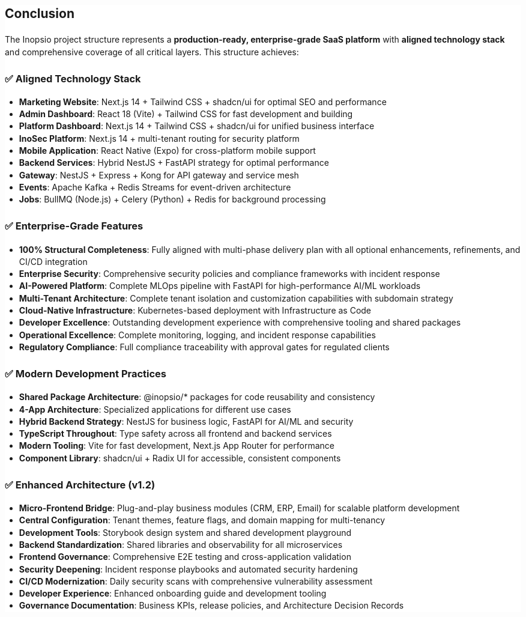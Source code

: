 ## Conclusion

The Inopsio project structure represents a **production-ready, enterprise-grade SaaS platform** with **aligned technology stack** and comprehensive coverage of all critical layers. This structure achieves:

### **✅ Aligned Technology Stack**
- **Marketing Website**: Next.js 14 + Tailwind CSS + shadcn/ui for optimal SEO and performance
- **Admin Dashboard**: React 18 (Vite) + Tailwind CSS for fast development and building
- **Platform Dashboard**: Next.js 14 + Tailwind CSS + shadcn/ui for unified business interface
- **InoSec Platform**: Next.js 14 + multi-tenant routing for security platform
- **Mobile Application**: React Native (Expo) for cross-platform mobile support
- **Backend Services**: Hybrid NestJS + FastAPI strategy for optimal performance
- **Gateway**: NestJS + Express + Kong for API gateway and service mesh
- **Events**: Apache Kafka + Redis Streams for event-driven architecture
- **Jobs**: BullMQ (Node.js) + Celery (Python) + Redis for background processing

### **✅ Enterprise-Grade Features**
- **100% Structural Completeness**: Fully aligned with multi-phase delivery plan with all optional enhancements, refinements, and CI/CD integration
- **Enterprise Security**: Comprehensive security policies and compliance frameworks with incident response
- **AI-Powered Platform**: Complete MLOps pipeline with FastAPI for high-performance AI/ML workloads
- **Multi-Tenant Architecture**: Complete tenant isolation and customization capabilities with subdomain strategy
- **Cloud-Native Infrastructure**: Kubernetes-based deployment with Infrastructure as Code
- **Developer Excellence**: Outstanding development experience with comprehensive tooling and shared packages
- **Operational Excellence**: Complete monitoring, logging, and incident response capabilities
- **Regulatory Compliance**: Full compliance traceability with approval gates for regulated clients

### **✅ Modern Development Practices**
- **Shared Package Architecture**: @inopsio/* packages for code reusability and consistency
- **4-App Architecture**: Specialized applications for different use cases
- **Hybrid Backend Strategy**: NestJS for business logic, FastAPI for AI/ML and security
- **TypeScript Throughout**: Type safety across all frontend and backend services
- **Modern Tooling**: Vite for fast development, Next.js App Router for performance
- **Component Library**: shadcn/ui + Radix UI for accessible, consistent components

### **✅ Enhanced Architecture (v1.2)**
- **Micro-Frontend Bridge**: Plug-and-play business modules (CRM, ERP, Email) for scalable platform development
- **Central Configuration**: Tenant themes, feature flags, and domain mapping for multi-tenancy
- **Development Tools**: Storybook design system and shared development playground
- **Backend Standardization**: Shared libraries and observability for all microservices
- **Frontend Governance**: Comprehensive E2E testing and cross-application validation
- **Security Deepening**: Incident response playbooks and automated security hardening
- **CI/CD Modernization**: Daily security scans with comprehensive vulnerability assessment
- **Developer Experience**: Enhanced onboarding guide and development tooling
- **Governance Documentation**: Business KPIs, release policies, and Architecture Decision Records
